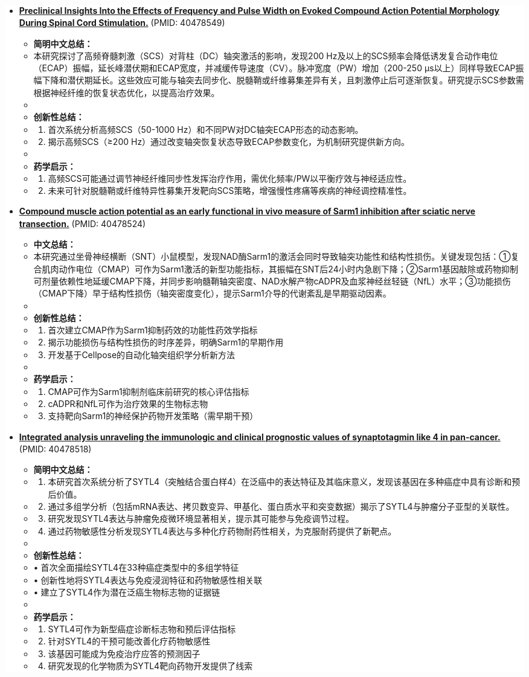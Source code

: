 *   **[Preclinical Insights Into the Effects of Frequency and Pulse Width on Evoked Compound Action Potential Morphology During Spinal Cord Stimulation.](https://pubmed.ncbi.nlm.nih.gov/40478549/)** (PMID: 40478549)
    *   **简明中文总结：**
    *   本研究探讨了高频脊髓刺激（SCS）对背柱（DC）轴突激活的影响，发现200 Hz及以上的SCS频率会降低诱发复合动作电位（ECAP）振幅，延长峰潜伏期和ECAP宽度，并减缓传导速度（CV）。脉冲宽度（PW）增加（200-250 μs以上）同样导致ECAP振幅下降和潜伏期延长。这些效应可能与轴突去同步化、脱髓鞘或纤维募集差异有关，且刺激停止后可逐渐恢复。研究提示SCS参数需根据神经纤维的恢复状态优化，以提高治疗效果。
    *   
    *   **创新性总结：**
    *   1. 首次系统分析高频SCS（50-1000 Hz）和不同PW对DC轴突ECAP形态的动态影响。
    *   2. 揭示高频SCS（≥200 Hz）通过改变轴突恢复状态导致ECAP参数变化，为机制研究提供新方向。
    *   
    *   **药学启示：**
    *   1. 高频SCS可能通过调节神经纤维同步性发挥治疗作用，需优化频率/PW以平衡疗效与神经适应性。
    *   2. 未来可针对脱髓鞘或纤维特异性募集开发靶向SCS策略，增强慢性疼痛等疾病的神经调控精准性。

*   **[Compound muscle action potential as an early functional in vivo measure of Sarm1 inhibition after sciatic nerve transection.](https://pubmed.ncbi.nlm.nih.gov/40478524/)** (PMID: 40478524)
    *   **中文总结：**
    *   本研究通过坐骨神经横断（SNT）小鼠模型，发现NAD酶Sarm1的激活会同时导致轴突功能性和结构性损伤。关键发现包括：①复合肌肉动作电位（CMAP）可作为Sarm1激活的新型功能指标，其振幅在SNT后24小时内急剧下降；②Sarm1基因敲除或药物抑制可剂量依赖性地延缓CMAP下降，并同步影响髓鞘轴突密度、NAD水解产物cADPR及血浆神经丝轻链（NfL）水平；③功能损伤（CMAP下降）早于结构性损伤（轴突密度变化），提示Sarm1介导的代谢紊乱是早期驱动因素。
    *   
    *   **创新性总结：**
    *   1. 首次建立CMAP作为Sarm1抑制药效的功能性药效学指标
    *   2. 揭示功能损伤与结构性损伤的时序差异，明确Sarm1的早期作用
    *   3. 开发基于Cellpose的自动化轴突组织学分析新方法
    *   
    *   **药学启示：**
    *   1. CMAP可作为Sarm1抑制剂临床前研究的核心评估指标
    *   2. cADPR和NfL可作为治疗效果的生物标志物
    *   3. 支持靶向Sarm1的神经保护药物开发策略（需早期干预）

*   **[Integrated analysis unraveling the immunologic and clinical prognostic values of synaptotagmin like 4 in pan-cancer.](https://pubmed.ncbi.nlm.nih.gov/40478518/)** (PMID: 40478518)
    *   **简明中文总结：**
    *   1. 本研究首次系统分析了SYTL4（突触结合蛋白样4）在泛癌中的表达特征及其临床意义，发现该基因在多种癌症中具有诊断和预后价值。
    *   2. 通过多组学分析（包括mRNA表达、拷贝数变异、甲基化、蛋白质水平和突变数据）揭示了SYTL4与肿瘤分子亚型的关联性。
    *   3. 研究发现SYTL4表达与肿瘤免疫微环境显著相关，提示其可能参与免疫调节过程。
    *   4. 通过药物敏感性分析发现SYTL4表达与多种化疗药物耐药性相关，为克服耐药提供了新靶点。
    *   
    *   **创新性总结：**
    *   • 首次全面描绘SYTL4在33种癌症类型中的多组学特征
    *   • 创新性地将SYTL4表达与免疫浸润特征和药物敏感性相关联
    *   • 建立了SYTL4作为潜在泛癌生物标志物的证据链
    *   
    *   **药学启示：**
    *   1. SYTL4可作为新型癌症诊断标志物和预后评估指标
    *   2. 针对SYTL4的干预可能改善化疗药物敏感性
    *   3. 该基因可能成为免疫治疗应答的预测因子
    *   4. 研究发现的化学物质为SYTL4靶向药物开发提供了线索
